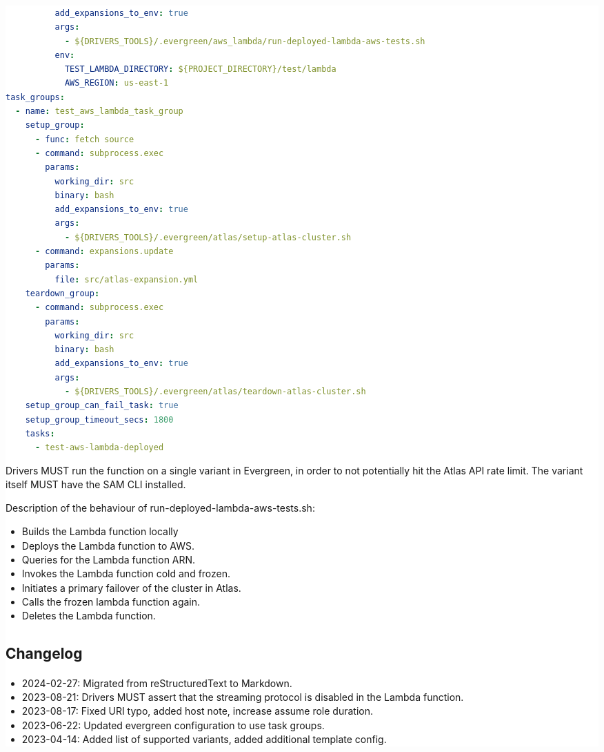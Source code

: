 ```yaml
          add_expansions_to_env: true
          args:
            - ${DRIVERS_TOOLS}/.evergreen/aws_lambda/run-deployed-lambda-aws-tests.sh
          env:
            TEST_LAMBDA_DIRECTORY: ${PROJECT_DIRECTORY}/test/lambda
            AWS_REGION: us-east-1
task_groups:
  - name: test_aws_lambda_task_group
    setup_group:
      - func: fetch source
      - command: subprocess.exec
        params:
          working_dir: src
          binary: bash
          add_expansions_to_env: true
          args:
            - ${DRIVERS_TOOLS}/.evergreen/atlas/setup-atlas-cluster.sh
      - command: expansions.update
        params:
          file: src/atlas-expansion.yml
    teardown_group:
      - command: subprocess.exec
        params:
          working_dir: src
          binary: bash
          add_expansions_to_env: true
          args:
            - ${DRIVERS_TOOLS}/.evergreen/atlas/teardown-atlas-cluster.sh
    setup_group_can_fail_task: true
    setup_group_timeout_secs: 1800
    tasks:
      - test-aws-lambda-deployed
```

Drivers MUST run the function on a single variant in Evergreen, in order to not potentially hit the Atlas API rate
limit. The variant itself MUST have the SAM CLI installed.

Description of the behaviour of run-deployed-lambda-aws-tests.sh:

- Builds the Lambda function locally
- Deploys the Lambda function to AWS.
- Queries for the Lambda function ARN.
- Invokes the Lambda function cold and frozen.
- Initiates a primary failover of the cluster in Atlas.
- Calls the frozen lambda function again.
- Deletes the Lambda function.

## Changelog

- 2024-02-27: Migrated from reStructuredText to Markdown.
- 2023-08-21: Drivers MUST assert that the streaming protocol is disabled in the Lambda function.
- 2023-08-17: Fixed URI typo, added host note, increase assume role duration.
- 2023-06-22: Updated evergreen configuration to use task groups.
- 2023-04-14: Added list of supported variants, added additional template config.
